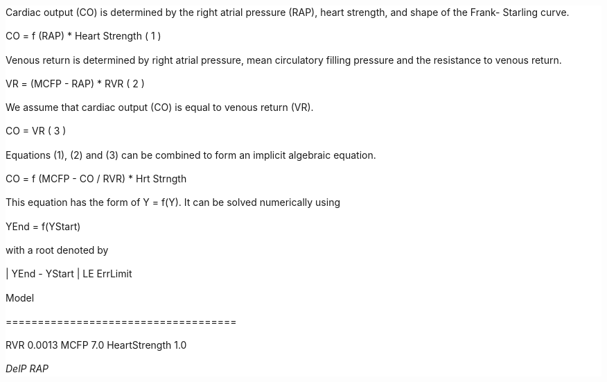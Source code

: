 Cardiac output (CO) is determined by the right atrial
pressure (RAP), heart strength, and shape of the Frank-
Starling curve.

   CO = f (RAP) * Heart Strength                  ( 1 )

Venous return is determined by right atrial pressure,
mean circulatory filling pressure and the resistance
to venous return.

   VR = (MCFP - RAP) * RVR                        ( 2 )

We assume that cardiac output (CO) is equal to venous
return (VR).

   CO = VR                                        ( 3 )   

Equations (1), (2) and (3) can be combined to form an
implicit algebraic equation.

   CO = f (MCFP - CO / RVR) * Hrt Strngth

This equation has the form of Y = f(Y).  It can be
solved numerically using

   YEnd = f(YStart)

with a root denoted by

   | YEnd - YStart | LE ErrLimit

<?xml version = '1.0' ?>

<model>

<title><basic> Windkessel Model </basic></title>

<structure>
<name> Model </name>

<variables> ====================================

<parm>
  <name> RVR </name>
  <val> 0.0013 </val>
</parm>

<parm>
  <name> MCFP </name>
  <val> 7.0 </val>
</parm>

<parm>
  <name> HeartStrength </name>
  <val> 1.0 </val>
</parm>

<var><name> DelP </name></var>
<var><name> RAP </name></var>
